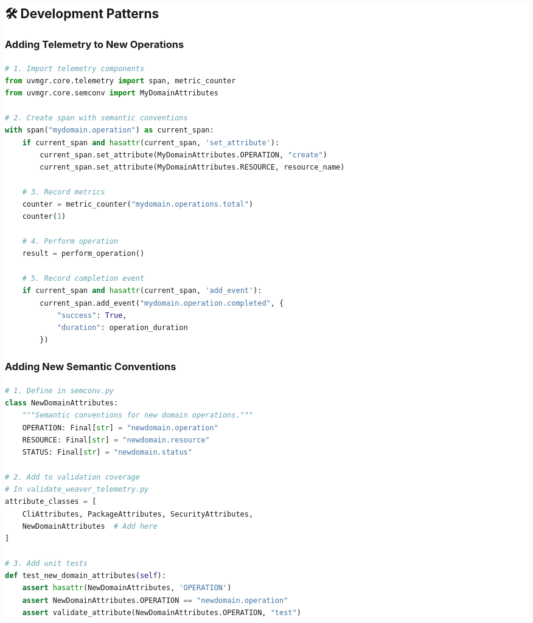## 🛠️ Development Patterns

### Adding Telemetry to New Operations
```python
# 1. Import telemetry components
from uvmgr.core.telemetry import span, metric_counter
from uvmgr.core.semconv import MyDomainAttributes

# 2. Create span with semantic conventions
with span("mydomain.operation") as current_span:
    if current_span and hasattr(current_span, 'set_attribute'):
        current_span.set_attribute(MyDomainAttributes.OPERATION, "create")
        current_span.set_attribute(MyDomainAttributes.RESOURCE, resource_name)
    
    # 3. Record metrics
    counter = metric_counter("mydomain.operations.total")
    counter(1)
    
    # 4. Perform operation
    result = perform_operation()
    
    # 5. Record completion event
    if current_span and hasattr(current_span, 'add_event'):
        current_span.add_event("mydomain.operation.completed", {
            "success": True,
            "duration": operation_duration
        })
```

### Adding New Semantic Conventions
```python
# 1. Define in semconv.py
class NewDomainAttributes:
    """Semantic conventions for new domain operations."""
    OPERATION: Final[str] = "newdomain.operation"
    RESOURCE: Final[str] = "newdomain.resource"
    STATUS: Final[str] = "newdomain.status"

# 2. Add to validation coverage
# In validate_weaver_telemetry.py
attribute_classes = [
    CliAttributes, PackageAttributes, SecurityAttributes,
    NewDomainAttributes  # Add here
]

# 3. Add unit tests
def test_new_domain_attributes(self):
    assert hasattr(NewDomainAttributes, 'OPERATION')
    assert NewDomainAttributes.OPERATION == "newdomain.operation"
    assert validate_attribute(NewDomainAttributes.OPERATION, "test")
```
